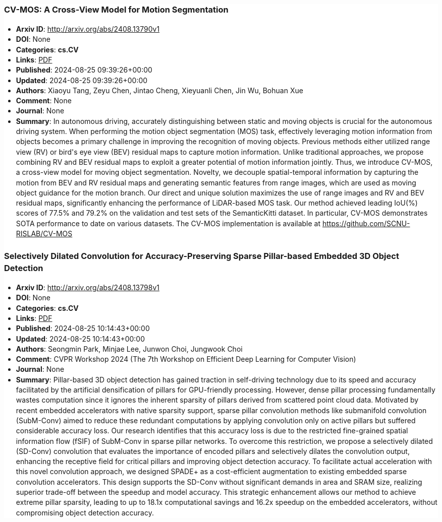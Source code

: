 

### CV-MOS: A Cross-View Model for Motion Segmentation
- **Arxiv ID**: http://arxiv.org/abs/2408.13790v1
- **DOI**: None
- **Categories**: **cs.CV**
- **Links**: [PDF](http://arxiv.org/pdf/2408.13790v1)
- **Published**: 2024-08-25 09:39:26+00:00
- **Updated**: 2024-08-25 09:39:26+00:00
- **Authors**: Xiaoyu Tang, Zeyu Chen, Jintao Cheng, Xieyuanli Chen, Jin Wu, Bohuan Xue
- **Comment**: None
- **Journal**: None
- **Summary**: In autonomous driving, accurately distinguishing between static and moving objects is crucial for the autonomous driving system. When performing the motion object segmentation (MOS) task, effectively leveraging motion information from objects becomes a primary challenge in improving the recognition of moving objects. Previous methods either utilized range view (RV) or bird's eye view (BEV) residual maps to capture motion information. Unlike traditional approaches, we propose combining RV and BEV residual maps to exploit a greater potential of motion information jointly. Thus, we introduce CV-MOS, a cross-view model for moving object segmentation. Novelty, we decouple spatial-temporal information by capturing the motion from BEV and RV residual maps and generating semantic features from range images, which are used as moving object guidance for the motion branch. Our direct and unique solution maximizes the use of range images and RV and BEV residual maps, significantly enhancing the performance of LiDAR-based MOS task. Our method achieved leading IoU(\%) scores of 77.5\% and 79.2\% on the validation and test sets of the SemanticKitti dataset. In particular, CV-MOS demonstrates SOTA performance to date on various datasets. The CV-MOS implementation is available at https://github.com/SCNU-RISLAB/CV-MOS



### Selectively Dilated Convolution for Accuracy-Preserving Sparse Pillar-based Embedded 3D Object Detection
- **Arxiv ID**: http://arxiv.org/abs/2408.13798v1
- **DOI**: None
- **Categories**: **cs.CV**
- **Links**: [PDF](http://arxiv.org/pdf/2408.13798v1)
- **Published**: 2024-08-25 10:14:43+00:00
- **Updated**: 2024-08-25 10:14:43+00:00
- **Authors**: Seongmin Park, Minjae Lee, Junwon Choi, Jungwook Choi
- **Comment**: CVPR Workshop 2024 (The 7th Workshop on Efficient Deep Learning for
  Computer Vision)
- **Journal**: None
- **Summary**: Pillar-based 3D object detection has gained traction in self-driving technology due to its speed and accuracy facilitated by the artificial densification of pillars for GPU-friendly processing. However, dense pillar processing fundamentally wastes computation since it ignores the inherent sparsity of pillars derived from scattered point cloud data. Motivated by recent embedded accelerators with native sparsity support, sparse pillar convolution methods like submanifold convolution (SubM-Conv) aimed to reduce these redundant computations by applying convolution only on active pillars but suffered considerable accuracy loss. Our research identifies that this accuracy loss is due to the restricted fine-grained spatial information flow (fSIF) of SubM-Conv in sparse pillar networks. To overcome this restriction, we propose a selectively dilated (SD-Conv) convolution that evaluates the importance of encoded pillars and selectively dilates the convolution output, enhancing the receptive field for critical pillars and improving object detection accuracy. To facilitate actual acceleration with this novel convolution approach, we designed SPADE+ as a cost-efficient augmentation to existing embedded sparse convolution accelerators. This design supports the SD-Conv without significant demands in area and SRAM size, realizing superior trade-off between the speedup and model accuracy. This strategic enhancement allows our method to achieve extreme pillar sparsity, leading to up to 18.1x computational savings and 16.2x speedup on the embedded accelerators, without compromising object detection accuracy.
